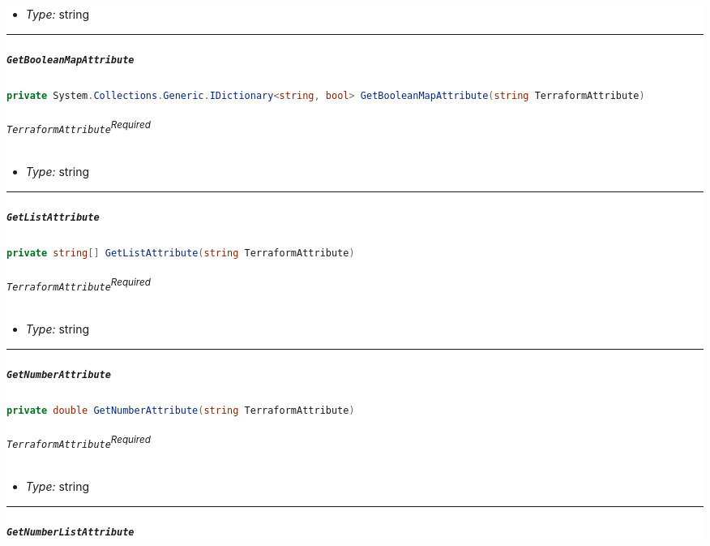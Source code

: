 - *Type:* string

---

##### `GetBooleanMapAttribute` <a name="GetBooleanMapAttribute" id="@cdktf/provider-cloudflare.dataCloudflareWorkersScripts.DataCloudflareWorkersScripts.getBooleanMapAttribute"></a>

```csharp
private System.Collections.Generic.IDictionary<string, bool> GetBooleanMapAttribute(string TerraformAttribute)
```

###### `TerraformAttribute`<sup>Required</sup> <a name="TerraformAttribute" id="@cdktf/provider-cloudflare.dataCloudflareWorkersScripts.DataCloudflareWorkersScripts.getBooleanMapAttribute.parameter.terraformAttribute"></a>

- *Type:* string

---

##### `GetListAttribute` <a name="GetListAttribute" id="@cdktf/provider-cloudflare.dataCloudflareWorkersScripts.DataCloudflareWorkersScripts.getListAttribute"></a>

```csharp
private string[] GetListAttribute(string TerraformAttribute)
```

###### `TerraformAttribute`<sup>Required</sup> <a name="TerraformAttribute" id="@cdktf/provider-cloudflare.dataCloudflareWorkersScripts.DataCloudflareWorkersScripts.getListAttribute.parameter.terraformAttribute"></a>

- *Type:* string

---

##### `GetNumberAttribute` <a name="GetNumberAttribute" id="@cdktf/provider-cloudflare.dataCloudflareWorkersScripts.DataCloudflareWorkersScripts.getNumberAttribute"></a>

```csharp
private double GetNumberAttribute(string TerraformAttribute)
```

###### `TerraformAttribute`<sup>Required</sup> <a name="TerraformAttribute" id="@cdktf/provider-cloudflare.dataCloudflareWorkersScripts.DataCloudflareWorkersScripts.getNumberAttribute.parameter.terraformAttribute"></a>

- *Type:* string

---

##### `GetNumberListAttribute` <a name="GetNumberListAttribute" id="@cdktf/provider-cloudflare.dataCloudflareWorkersScripts.DataCloudflareWorkersScripts.getNumberListAttribute"></a>
